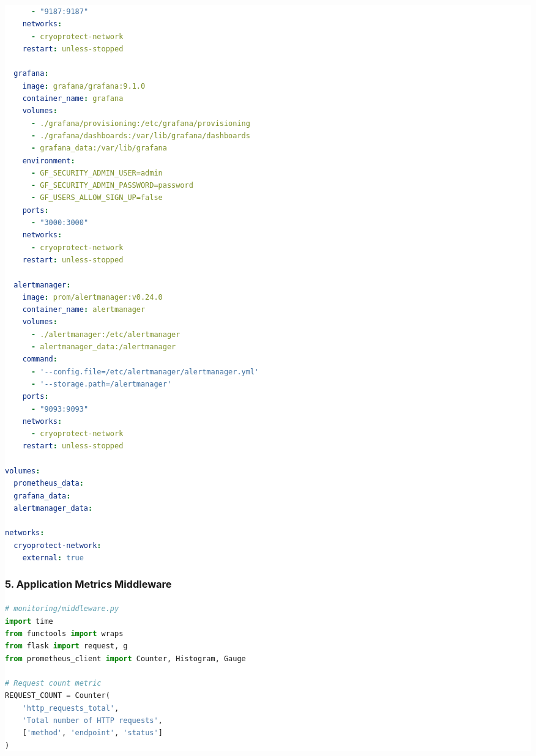 ```yaml
      - "9187:9187"
    networks:
      - cryoprotect-network
    restart: unless-stopped

  grafana:
    image: grafana/grafana:9.1.0
    container_name: grafana
    volumes:
      - ./grafana/provisioning:/etc/grafana/provisioning
      - ./grafana/dashboards:/var/lib/grafana/dashboards
      - grafana_data:/var/lib/grafana
    environment:
      - GF_SECURITY_ADMIN_USER=admin
      - GF_SECURITY_ADMIN_PASSWORD=password
      - GF_USERS_ALLOW_SIGN_UP=false
    ports:
      - "3000:3000"
    networks:
      - cryoprotect-network
    restart: unless-stopped

  alertmanager:
    image: prom/alertmanager:v0.24.0
    container_name: alertmanager
    volumes:
      - ./alertmanager:/etc/alertmanager
      - alertmanager_data:/alertmanager
    command:
      - '--config.file=/etc/alertmanager/alertmanager.yml'
      - '--storage.path=/alertmanager'
    ports:
      - "9093:9093"
    networks:
      - cryoprotect-network
    restart: unless-stopped

volumes:
  prometheus_data:
  grafana_data:
  alertmanager_data:

networks:
  cryoprotect-network:
    external: true
```

### 5. Application Metrics Middleware

```python
# monitoring/middleware.py
import time
from functools import wraps
from flask import request, g
from prometheus_client import Counter, Histogram, Gauge

# Request count metric
REQUEST_COUNT = Counter(
    'http_requests_total',
    'Total number of HTTP requests',
    ['method', 'endpoint', 'status']
)

```